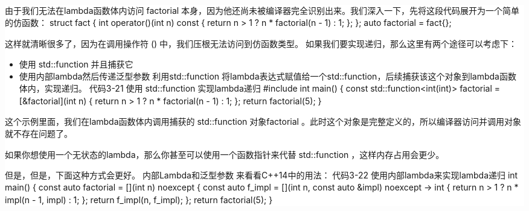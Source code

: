 由于我们无法在lambda函数体内访问 factorial 本身，因为他还尚未被编译器完全识别出来。我们深入一下，先将这段代码展开为一个简单的仿函数：
struct fact {
    int operator()(int n) const {
        return n > 1 ? n * factorial(n - 1) : 1;
    };
};
auto factorial = fact{};

这样就清晰很多了，因为在调用操作符 () 中，我们压根无法访问到仿函数类型。
如果我们要实现递归，那么这里有两个途径可以考虑下：
- 使用 std::function 并且捕获它
- 使用内部lambda然后传递泛型参数
利用std::function
将lambda表达式赋值给一个std::function，后续捕获该这个对象到lambda函数体内，实现递归。
代码3-21 使用 std::function 实现lambda递归
#include <functional>
int main() {
    const std::function<int(int)> factorial = [&factorial](int n) {
        return n > 1 ? n * factorial(n - 1) : 1;
    };
    return factorial(5);
}

这个示例里面，我们在lambda函数体内调用捕获的 std::function 对象factorial 。此时这个对象是完整定义的，所以编译器访问并调用对象就不存在问题了。

如果你想使用一个无状态的lambda，那么你甚至可以使用一个函数指针来代替 std::function ，这样内存占用会更少。

但是，但是，下面这种方式会更好。
内部Lambda和泛型参数
来看看C++14中的用法：
代码3-22 使用内部lambda来实现lambda递归
int main() {
    const auto factorial = [](int n) noexcept {
        const auto f_impl = [](int n, const auto &impl) noexcept -> int {
            return n > 1 ? n * impl(n - 1, impl) : 1;
        };
        return f_impl(n, f_impl);
    };
    return factorial(5);
}

